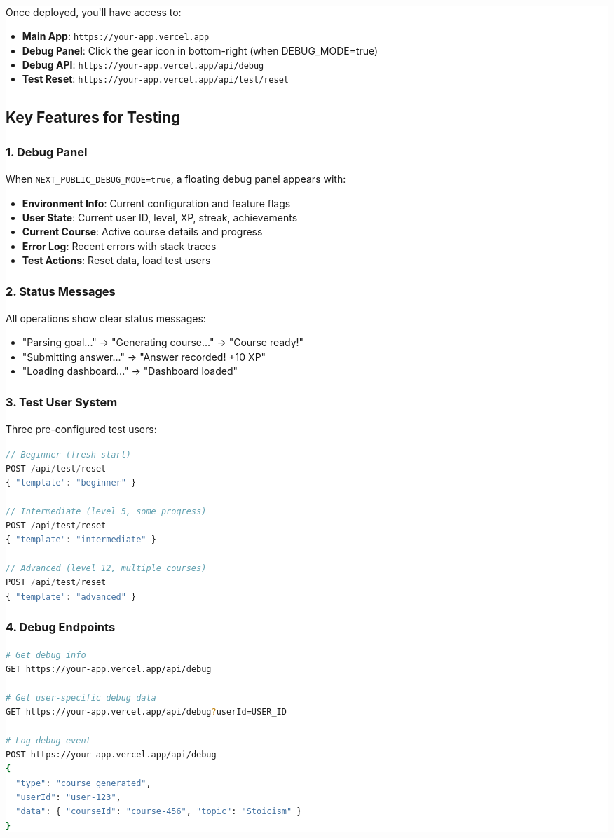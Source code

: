 Once deployed, you'll have access to:

- **Main App**: `https://your-app.vercel.app`
- **Debug Panel**: Click the gear icon in bottom-right (when DEBUG_MODE=true)
- **Debug API**: `https://your-app.vercel.app/api/debug`
- **Test Reset**: `https://your-app.vercel.app/api/test/reset`

## Key Features for Testing

### 1. Debug Panel

When `NEXT_PUBLIC_DEBUG_MODE=true`, a floating debug panel appears with:

- **Environment Info**: Current configuration and feature flags
- **User State**: Current user ID, level, XP, streak, achievements
- **Current Course**: Active course details and progress
- **Error Log**: Recent errors with stack traces
- **Test Actions**: Reset data, load test users

### 2. Status Messages

All operations show clear status messages:

- "Parsing goal..." → "Generating course..." → "Course ready!"
- "Submitting answer..." → "Answer recorded! +10 XP"
- "Loading dashboard..." → "Dashboard loaded"

### 3. Test User System

Three pre-configured test users:

```javascript
// Beginner (fresh start)
POST /api/test/reset
{ "template": "beginner" }

// Intermediate (level 5, some progress)
POST /api/test/reset
{ "template": "intermediate" }

// Advanced (level 12, multiple courses)
POST /api/test/reset
{ "template": "advanced" }
```

### 4. Debug Endpoints

```bash
# Get debug info
GET https://your-app.vercel.app/api/debug

# Get user-specific debug data
GET https://your-app.vercel.app/api/debug?userId=USER_ID

# Log debug event
POST https://your-app.vercel.app/api/debug
{
  "type": "course_generated",
  "userId": "user-123",
  "data": { "courseId": "course-456", "topic": "Stoicism" }
}
```
